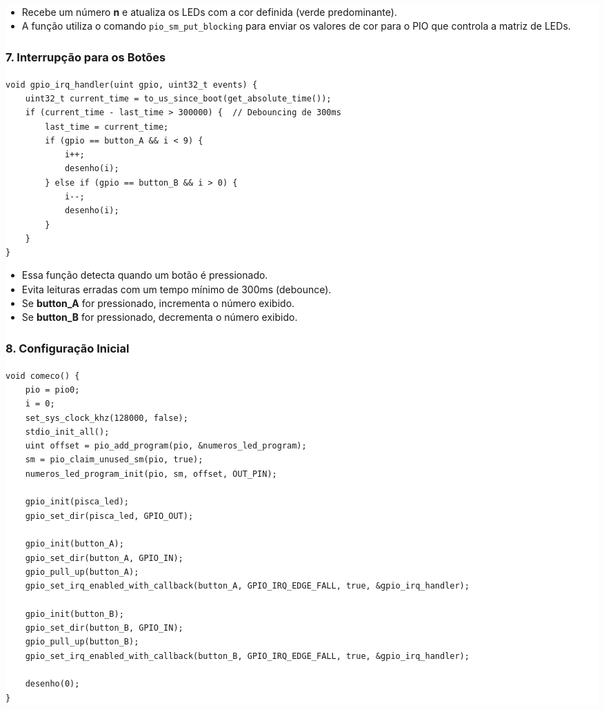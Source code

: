 <ul>
    <li>Recebe um número <strong>n</strong> e atualiza os LEDs com a cor definida (verde predominante).</li>
    <li>A função utiliza o comando <code>pio_sm_put_blocking</code> para enviar os valores de cor para o PIO que controla a matriz de LEDs.</li>
</ul>

<h3>7. Interrupção para os Botões</h3>

<pre><code>void gpio_irq_handler(uint gpio, uint32_t events) {
    uint32_t current_time = to_us_since_boot(get_absolute_time());
    if (current_time - last_time > 300000) {  // Debouncing de 300ms
        last_time = current_time;
        if (gpio == button_A && i < 9) {
            i++;
            desenho(i);
        } else if (gpio == button_B && i > 0) {
            i--;
            desenho(i);
        }
    }
}</code></pre>

<ul>
<li>Essa função detecta quando um botão é pressionado.</li>
<li>Evita leituras erradas com um tempo mínimo de 300ms (debounce).</li>
<li>Se <strong>button_A</strong> for pressionado, incrementa o número exibido.</li>
<li>Se <strong>button_B</strong> for pressionado, decrementa o número exibido.</li>
</ul>

<h3>8. Configuração Inicial</h3>

<pre><code>void comeco() {
    pio = pio0;
    i = 0;
    set_sys_clock_khz(128000, false);
    stdio_init_all();
    uint offset = pio_add_program(pio, &numeros_led_program);
    sm = pio_claim_unused_sm(pio, true);
    numeros_led_program_init(pio, sm, offset, OUT_PIN);
    
    gpio_init(pisca_led);
    gpio_set_dir(pisca_led, GPIO_OUT);
    
    gpio_init(button_A);
    gpio_set_dir(button_A, GPIO_IN);
    gpio_pull_up(button_A);
    gpio_set_irq_enabled_with_callback(button_A, GPIO_IRQ_EDGE_FALL, true, &gpio_irq_handler);
    
    gpio_init(button_B);
    gpio_set_dir(button_B, GPIO_IN);
    gpio_pull_up(button_B);
    gpio_set_irq_enabled_with_callback(button_B, GPIO_IRQ_EDGE_FALL, true, &gpio_irq_handler);
    
    desenho(0);
}</code></pre>
